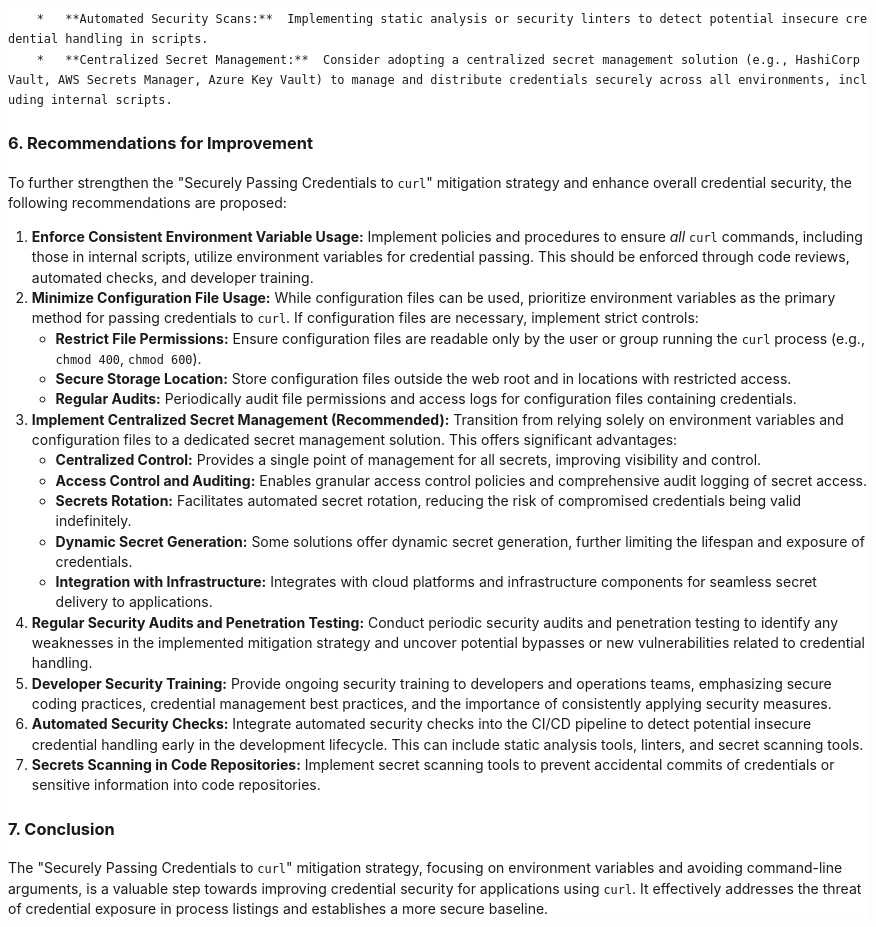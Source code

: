         *   **Automated Security Scans:**  Implementing static analysis or security linters to detect potential insecure credential handling in scripts.
        *   **Centralized Secret Management:**  Consider adopting a centralized secret management solution (e.g., HashiCorp Vault, AWS Secrets Manager, Azure Key Vault) to manage and distribute credentials securely across all environments, including internal scripts.

### 6. Recommendations for Improvement

To further strengthen the "Securely Passing Credentials to `curl`" mitigation strategy and enhance overall credential security, the following recommendations are proposed:

1.  **Enforce Consistent Environment Variable Usage:**  Implement policies and procedures to ensure *all* `curl` commands, including those in internal scripts, utilize environment variables for credential passing. This should be enforced through code reviews, automated checks, and developer training.
2.  **Minimize Configuration File Usage:**  While configuration files can be used, prioritize environment variables as the primary method for passing credentials to `curl`.  If configuration files are necessary, implement strict controls:
    *   **Restrict File Permissions:** Ensure configuration files are readable only by the user or group running the `curl` process (e.g., `chmod 400`, `chmod 600`).
    *   **Secure Storage Location:** Store configuration files outside the web root and in locations with restricted access.
    *   **Regular Audits:**  Periodically audit file permissions and access logs for configuration files containing credentials.
3.  **Implement Centralized Secret Management (Recommended):**  Transition from relying solely on environment variables and configuration files to a dedicated secret management solution. This offers significant advantages:
    *   **Centralized Control:**  Provides a single point of management for all secrets, improving visibility and control.
    *   **Access Control and Auditing:**  Enables granular access control policies and comprehensive audit logging of secret access.
    *   **Secrets Rotation:**  Facilitates automated secret rotation, reducing the risk of compromised credentials being valid indefinitely.
    *   **Dynamic Secret Generation:**  Some solutions offer dynamic secret generation, further limiting the lifespan and exposure of credentials.
    *   **Integration with Infrastructure:**  Integrates with cloud platforms and infrastructure components for seamless secret delivery to applications.
4.  **Regular Security Audits and Penetration Testing:**  Conduct periodic security audits and penetration testing to identify any weaknesses in the implemented mitigation strategy and uncover potential bypasses or new vulnerabilities related to credential handling.
5.  **Developer Security Training:**  Provide ongoing security training to developers and operations teams, emphasizing secure coding practices, credential management best practices, and the importance of consistently applying security measures.
6.  **Automated Security Checks:**  Integrate automated security checks into the CI/CD pipeline to detect potential insecure credential handling early in the development lifecycle. This can include static analysis tools, linters, and secret scanning tools.
7.  **Secrets Scanning in Code Repositories:** Implement secret scanning tools to prevent accidental commits of credentials or sensitive information into code repositories.

### 7. Conclusion

The "Securely Passing Credentials to `curl`" mitigation strategy, focusing on environment variables and avoiding command-line arguments, is a valuable step towards improving credential security for applications using `curl`. It effectively addresses the threat of credential exposure in process listings and establishes a more secure baseline.
